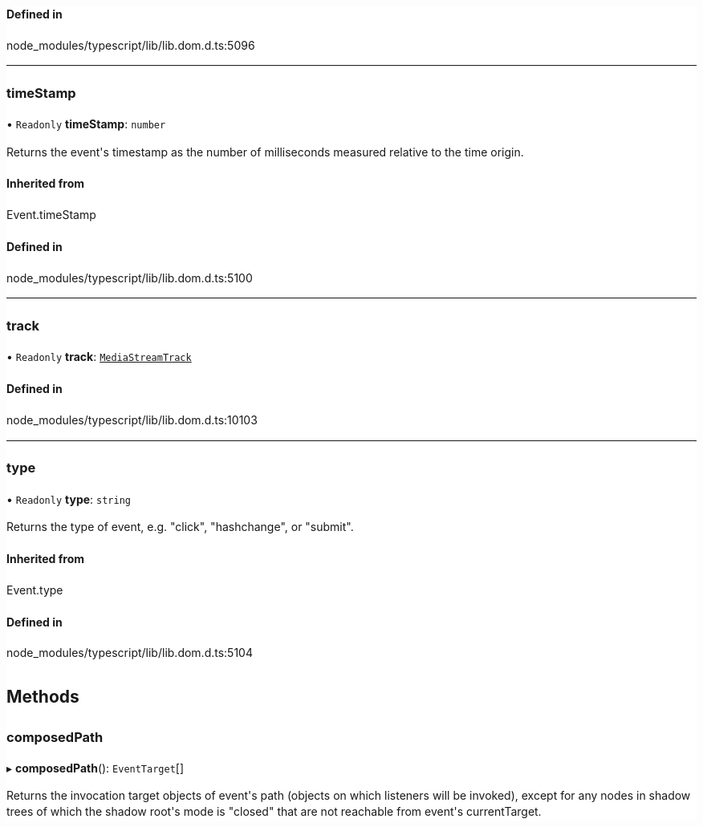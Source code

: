#### Defined in

node_modules/typescript/lib/lib.dom.d.ts:5096

___

### timeStamp

• `Readonly` **timeStamp**: `number`

Returns the event's timestamp as the number of milliseconds measured relative to the time origin.

#### Inherited from

Event.timeStamp

#### Defined in

node_modules/typescript/lib/lib.dom.d.ts:5100

___

### track

• `Readonly` **track**: [`MediaStreamTrack`](../modules/akashaproject_ui_awf_testing_utils._internal_.md#mediastreamtrack)

#### Defined in

node_modules/typescript/lib/lib.dom.d.ts:10103

___

### type

• `Readonly` **type**: `string`

Returns the type of event, e.g. "click", "hashchange", or "submit".

#### Inherited from

Event.type

#### Defined in

node_modules/typescript/lib/lib.dom.d.ts:5104

## Methods

### composedPath

▸ **composedPath**(): `EventTarget`[]

Returns the invocation target objects of event's path (objects on which listeners will be invoked), except for any nodes in shadow trees of which the shadow root's mode is "closed" that are not reachable from event's currentTarget.
